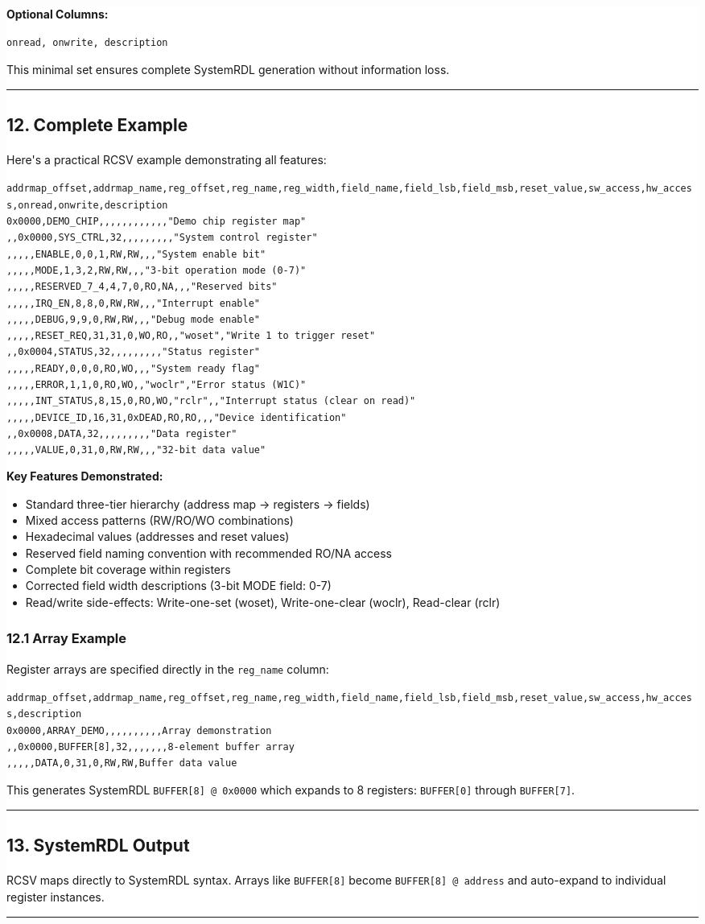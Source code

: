 **Optional Columns:**

```csv
onread, onwrite, description
```

This minimal set ensures complete SystemRDL generation without information loss.

---

## 12. Complete Example

Here's a practical RCSV example demonstrating all features:

```csv
addrmap_offset,addrmap_name,reg_offset,reg_name,reg_width,field_name,field_lsb,field_msb,reset_value,sw_access,hw_access,onread,onwrite,description
0x0000,DEMO_CHIP,,,,,,,,,,,,"Demo chip register map"
,,0x0000,SYS_CTRL,32,,,,,,,,,"System control register"
,,,,,ENABLE,0,0,1,RW,RW,,,"System enable bit"
,,,,,MODE,1,3,2,RW,RW,,,"3-bit operation mode (0-7)"
,,,,,RESERVED_7_4,4,7,0,RO,NA,,,"Reserved bits"
,,,,,IRQ_EN,8,8,0,RW,RW,,,"Interrupt enable"
,,,,,DEBUG,9,9,0,RW,RW,,,"Debug mode enable"
,,,,,RESET_REQ,31,31,0,WO,RO,,"woset","Write 1 to trigger reset"
,,0x0004,STATUS,32,,,,,,,,,"Status register"
,,,,,READY,0,0,0,RO,WO,,,"System ready flag"
,,,,,ERROR,1,1,0,RO,WO,,"woclr","Error status (W1C)"
,,,,,INT_STATUS,8,15,0,RO,WO,"rclr",,"Interrupt status (clear on read)"
,,,,,DEVICE_ID,16,31,0xDEAD,RO,RO,,,"Device identification"
,,0x0008,DATA,32,,,,,,,,,"Data register"
,,,,,VALUE,0,31,0,RW,RW,,,"32-bit data value"
```

**Key Features Demonstrated:**

- Standard three-tier hierarchy (address map -> registers -> fields)
- Mixed access patterns (RW/RO/WO combinations)
- Hexadecimal values (addresses and reset values)
- Reserved field naming convention with recommended RO/NA access
- Complete bit coverage within registers
- Corrected field width descriptions (3-bit MODE field: 0-7)
- Read/write side-effects: Write-one-set (woset), Write-one-clear (woclr), Read-clear (rclr)

### 12.1 Array Example

Register arrays are specified directly in the `reg_name` column:

```csv
addrmap_offset,addrmap_name,reg_offset,reg_name,reg_width,field_name,field_lsb,field_msb,reset_value,sw_access,hw_access,description
0x0000,ARRAY_DEMO,,,,,,,,,,Array demonstration
,,0x0000,BUFFER[8],32,,,,,,,8-element buffer array
,,,,,DATA,0,31,0,RW,RW,Buffer data value
```

This generates SystemRDL `BUFFER[8] @ 0x0000` which expands to 8 registers: `BUFFER[0]` through `BUFFER[7]`.

---

## 13. SystemRDL Output

RCSV maps directly to SystemRDL syntax. Arrays like `BUFFER[8]` become `BUFFER[8] @ address` and auto-expand to individual register instances.

---
